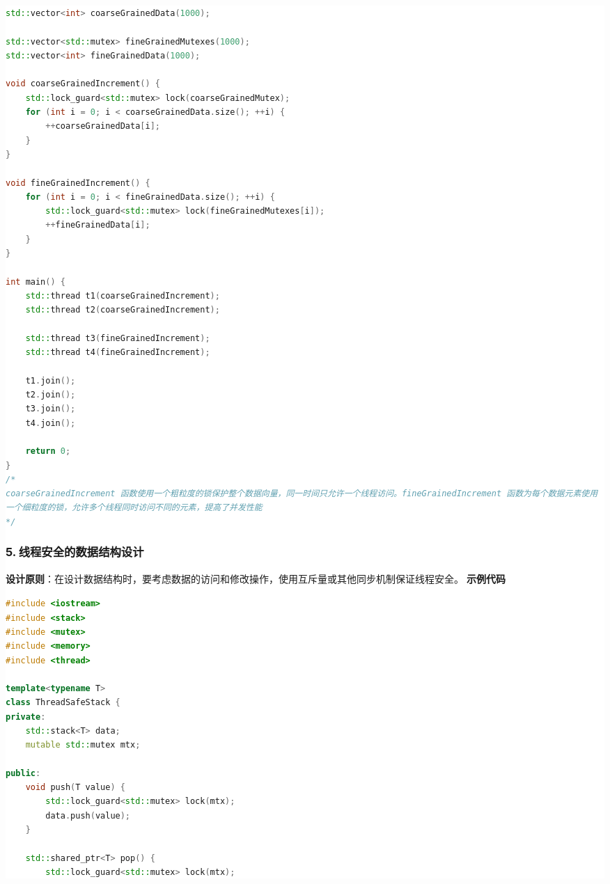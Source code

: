 ```cpp
std::vector<int> coarseGrainedData(1000);

std::vector<std::mutex> fineGrainedMutexes(1000);
std::vector<int> fineGrainedData(1000);

void coarseGrainedIncrement() {
    std::lock_guard<std::mutex> lock(coarseGrainedMutex);
    for (int i = 0; i < coarseGrainedData.size(); ++i) {
        ++coarseGrainedData[i];
    }
}

void fineGrainedIncrement() {
    for (int i = 0; i < fineGrainedData.size(); ++i) {
        std::lock_guard<std::mutex> lock(fineGrainedMutexes[i]);
        ++fineGrainedData[i];
    }
}

int main() {
    std::thread t1(coarseGrainedIncrement);
    std::thread t2(coarseGrainedIncrement);

    std::thread t3(fineGrainedIncrement);
    std::thread t4(fineGrainedIncrement);

    t1.join();
    t2.join();
    t3.join();
    t4.join();

    return 0;
}
/*
coarseGrainedIncrement 函数使用一个粗粒度的锁保护整个数据向量，同一时间只允许一个线程访问。fineGrainedIncrement 函数为每个数据元素使用一个细粒度的锁，允许多个线程同时访问不同的元素，提高了并发性能
*/
```
### 5. 线程安全的数据结构设计
**设计原则**：在设计数据结构时，要考虑数据的访问和修改操作，使用互斥量或其他同步机制保证线程安全。
**示例代码**
```cpp
#include <iostream>
#include <stack>
#include <mutex>
#include <memory>
#include <thread>

template<typename T>
class ThreadSafeStack {
private:
    std::stack<T> data;
    mutable std::mutex mtx;

public:
    void push(T value) {
        std::lock_guard<std::mutex> lock(mtx);
        data.push(value);
    }

    std::shared_ptr<T> pop() {
        std::lock_guard<std::mutex> lock(mtx);
```